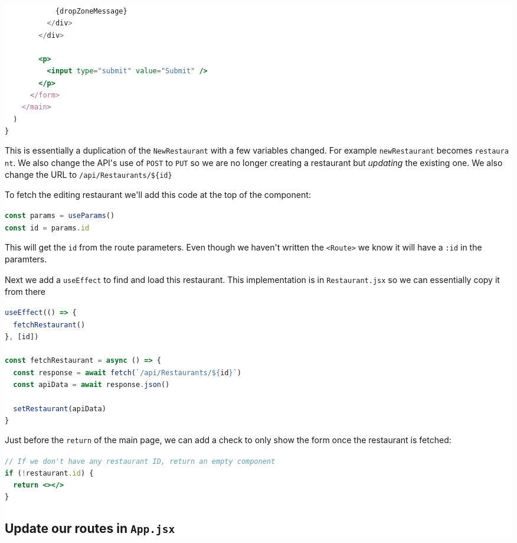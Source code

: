 ```jsx
            {dropZoneMessage}
          </div>
        </div>

        <p>
          <input type="submit" value="Submit" />
        </p>
      </form>
    </main>
  )
}
```

This is essentially a duplication of the `NewRestaurant` with a few variables
changed. For example `newRestaurant` becomes `restaurant`. We also change the
API's use of `POST` to `PUT` so we are no longer creating a restaurant but
_updating_ the existing one. We also change the URL to `/api/Restaurants/${id}`

To fetch the editing restaurant we'll add this code at the top of the component:

```javascript
const params = useParams()
const id = params.id
```

This will get the `id` from the route parameters. Even though we haven't written
the `<Route>` we know it will have a `:id` in the paramters.

Next we add a `useEffect` to find and load this restaurant. This implementation
is in `Restaurant.jsx` so we can essentially copy it from there

```javascript
useEffect(() => {
  fetchRestaurant()
}, [id])

const fetchRestaurant = async () => {
  const response = await fetch(`/api/Restaurants/${id}`)
  const apiData = await response.json()

  setRestaurant(apiData)
}
```

Just before the `return` of the main page, we can add a check to only show the
form once the restaurant is fetched:

```jsx
// If we don't have any restaurant ID, return an empty component
if (!restaurant.id) {
  return <></>
}
```

## Update our routes in `App.jsx`
